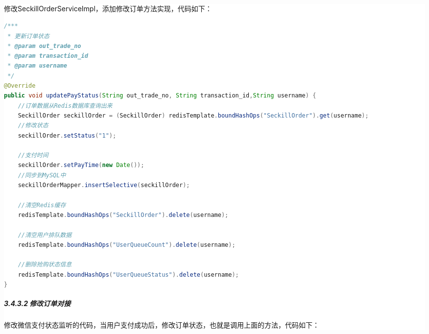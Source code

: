 

修改SeckillOrderServiceImpl，添加修改订单方法实现，代码如下：

```java
/***
 * 更新订单状态
 * @param out_trade_no
 * @param transaction_id
 * @param username
 */
@Override
public void updatePayStatus(String out_trade_no, String transaction_id,String username) {
    //订单数据从Redis数据库查询出来
    SeckillOrder seckillOrder = (SeckillOrder) redisTemplate.boundHashOps("SeckillOrder").get(username);
    //修改状态
    seckillOrder.setStatus("1");

    //支付时间
    seckillOrder.setPayTime(new Date());
    //同步到MySQL中
    seckillOrderMapper.insertSelective(seckillOrder);

    //清空Redis缓存
    redisTemplate.boundHashOps("SeckillOrder").delete(username);

    //清空用户排队数据
    redisTemplate.boundHashOps("UserQueueCount").delete(username);

    //删除抢购状态信息
    redisTemplate.boundHashOps("UserQueueStatus").delete(username);
}
```



##### 3.4.3.2 修改订单对接

修改微信支付状态监听的代码，当用户支付成功后，修改订单状态，也就是调用上面的方法，代码如下：
